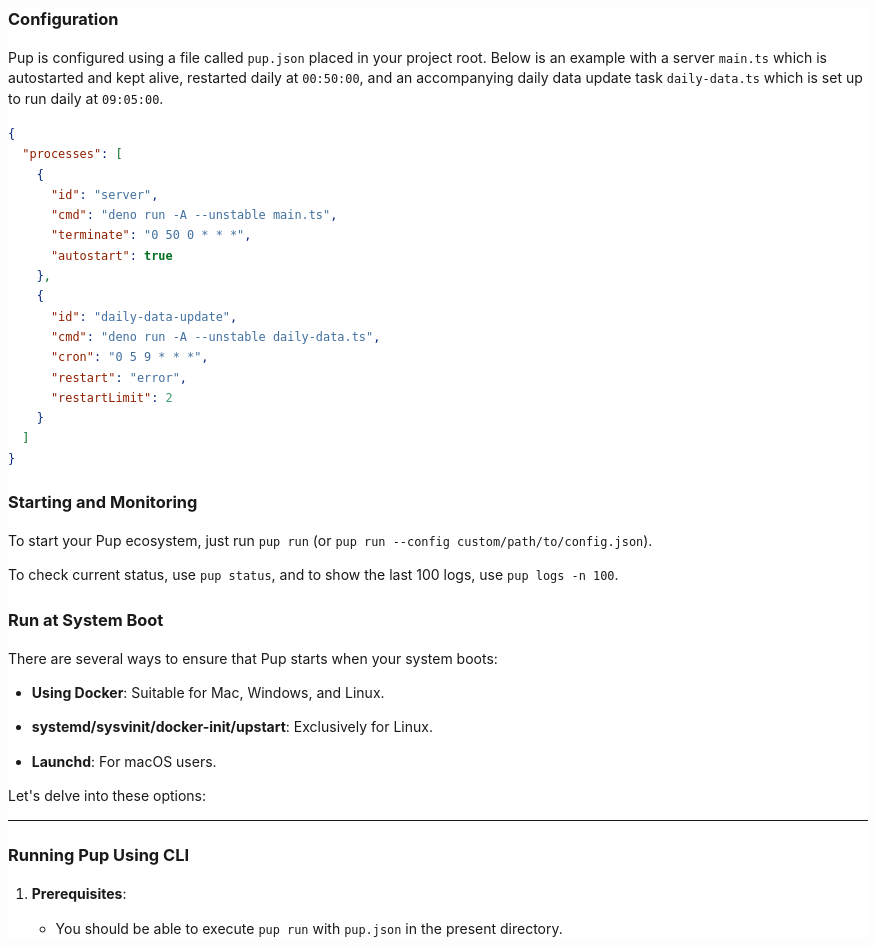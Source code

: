 ### Configuration

Pup is configured using a file called `pup.json` placed in your project root.
Below is an example with a server `main.ts` which is autostarted and kept alive,
restarted daily at `00:50:00`, and an accompanying daily data update task
`daily-data.ts` which is set up to run daily at `09:05:00`.

```json
{
  "processes": [
    {
      "id": "server",
      "cmd": "deno run -A --unstable main.ts",
      "terminate": "0 50 0 * * *",
      "autostart": true
    },
    {
      "id": "daily-data-update",
      "cmd": "deno run -A --unstable daily-data.ts",
      "cron": "0 5 9 * * *",
      "restart": "error",
      "restartLimit": 2
    }
  ]
}
```

### Starting and Monitoring

To start your Pup ecosystem, just run `pup run` (or
`pup run --config custom/path/to/config.json`).

To check current status, use `pup status`, and to show the last 100 logs, use
`pup logs -n 100`.

### Run at System Boot

There are several ways to ensure that Pup starts when your system boots:

- **Using Docker**: Suitable for Mac, Windows, and Linux.

- **systemd/sysvinit/docker-init/upstart**: Exclusively for Linux.

- **Launchd**: For macOS users.

Let's delve into these options:

---

### Running Pup Using CLI

1. **Prerequisites**:

   - You should be able to execute `pup run` with `pup.json` in the present
     directory.
